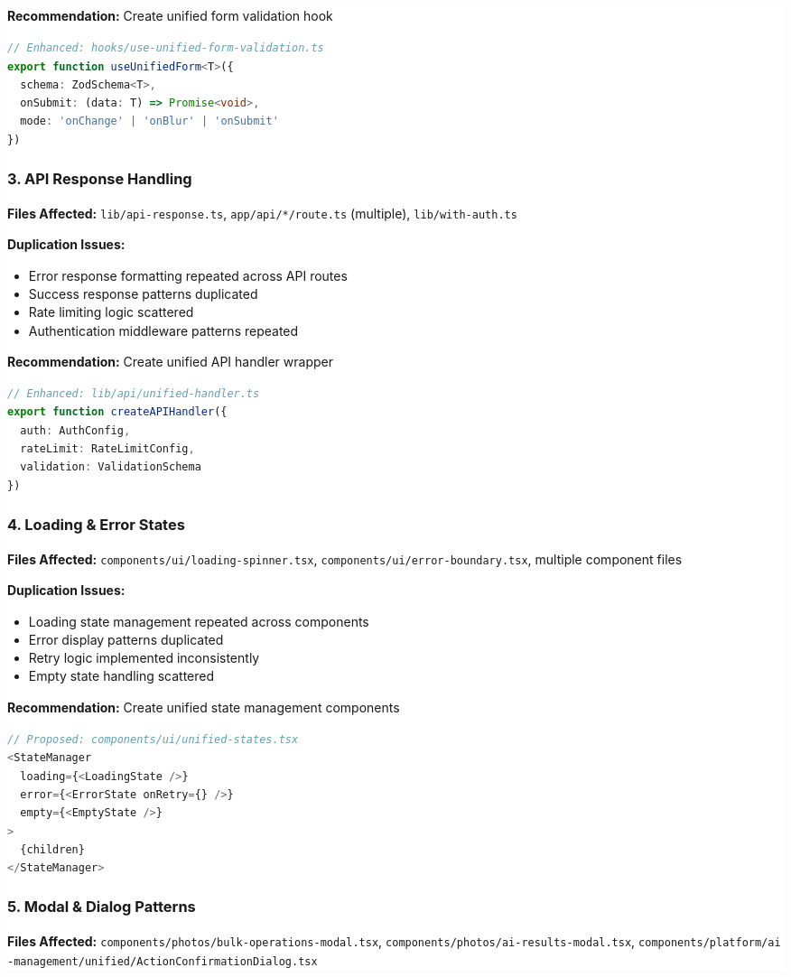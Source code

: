 **Recommendation:** Create unified form validation hook
```typescript
// Enhanced: hooks/use-unified-form-validation.ts
export function useUnifiedForm<T>({
  schema: ZodSchema<T>,
  onSubmit: (data: T) => Promise<void>,
  mode: 'onChange' | 'onBlur' | 'onSubmit'
})
```

### 3. API Response Handling
**Files Affected:** `lib/api-response.ts`, `app/api/*/route.ts` (multiple), `lib/with-auth.ts`

**Duplication Issues:**
- Error response formatting repeated across API routes
- Success response patterns duplicated
- Rate limiting logic scattered
- Authentication middleware patterns repeated

**Recommendation:** Create unified API handler wrapper
```typescript
// Enhanced: lib/api/unified-handler.ts
export function createAPIHandler({
  auth: AuthConfig,
  rateLimit: RateLimitConfig,
  validation: ValidationSchema
})
```

### 4. Loading & Error States
**Files Affected:** `components/ui/loading-spinner.tsx`, `components/ui/error-boundary.tsx`, multiple component files

**Duplication Issues:**
- Loading state management repeated across components
- Error display patterns duplicated
- Retry logic implemented inconsistently
- Empty state handling scattered

**Recommendation:** Create unified state management components
```typescript
// Proposed: components/ui/unified-states.tsx
<StateManager
  loading={<LoadingState />}
  error={<ErrorState onRetry={} />}
  empty={<EmptyState />}
>
  {children}
</StateManager>
```

### 5. Modal & Dialog Patterns
**Files Affected:** `components/photos/bulk-operations-modal.tsx`, `components/photos/ai-results-modal.tsx`, `components/platform/ai-management/unified/ActionConfirmationDialog.tsx`
